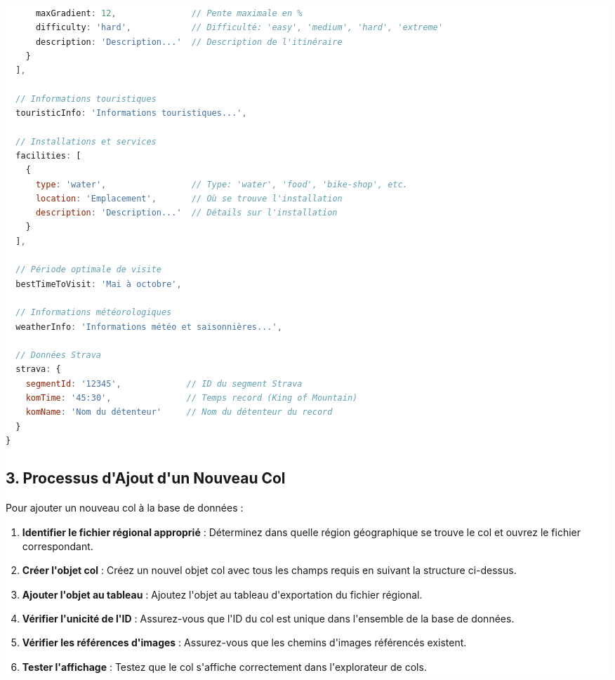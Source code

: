 ```javascript
      maxGradient: 12,               // Pente maximale en %
      difficulty: 'hard',            // Difficulté: 'easy', 'medium', 'hard', 'extreme'
      description: 'Description...'  // Description de l'itinéraire
    }
  ],
  
  // Informations touristiques
  touristicInfo: 'Informations touristiques...',
  
  // Installations et services
  facilities: [
    {
      type: 'water',                 // Type: 'water', 'food', 'bike-shop', etc.
      location: 'Emplacement',       // Où se trouve l'installation
      description: 'Description...'  // Détails sur l'installation
    }
  ],
  
  // Période optimale de visite
  bestTimeToVisit: 'Mai à octobre',
  
  // Informations météorologiques
  weatherInfo: 'Informations météo et saisonnières...',
  
  // Données Strava
  strava: {
    segmentId: '12345',             // ID du segment Strava
    komTime: '45:30',               // Temps record (King of Mountain)
    komName: 'Nom du détenteur'     // Nom du détenteur du record
  }
}
```

## 3. Processus d'Ajout d'un Nouveau Col

Pour ajouter un nouveau col à la base de données :

1. **Identifier le fichier régional approprié** : Déterminez dans quelle région géographique se trouve le col et ouvrez le fichier correspondant.

2. **Créer l'objet col** : Créez un nouvel objet col avec tous les champs requis en suivant la structure ci-dessus.

3. **Ajouter l'objet au tableau** : Ajoutez l'objet au tableau d'exportation du fichier régional.

4. **Vérifier l'unicité de l'ID** : Assurez-vous que l'ID du col est unique dans l'ensemble de la base de données.

5. **Vérifier les références d'images** : Assurez-vous que les chemins d'images référencés existent.

6. **Tester l'affichage** : Testez que le col s'affiche correctement dans l'explorateur de cols.
